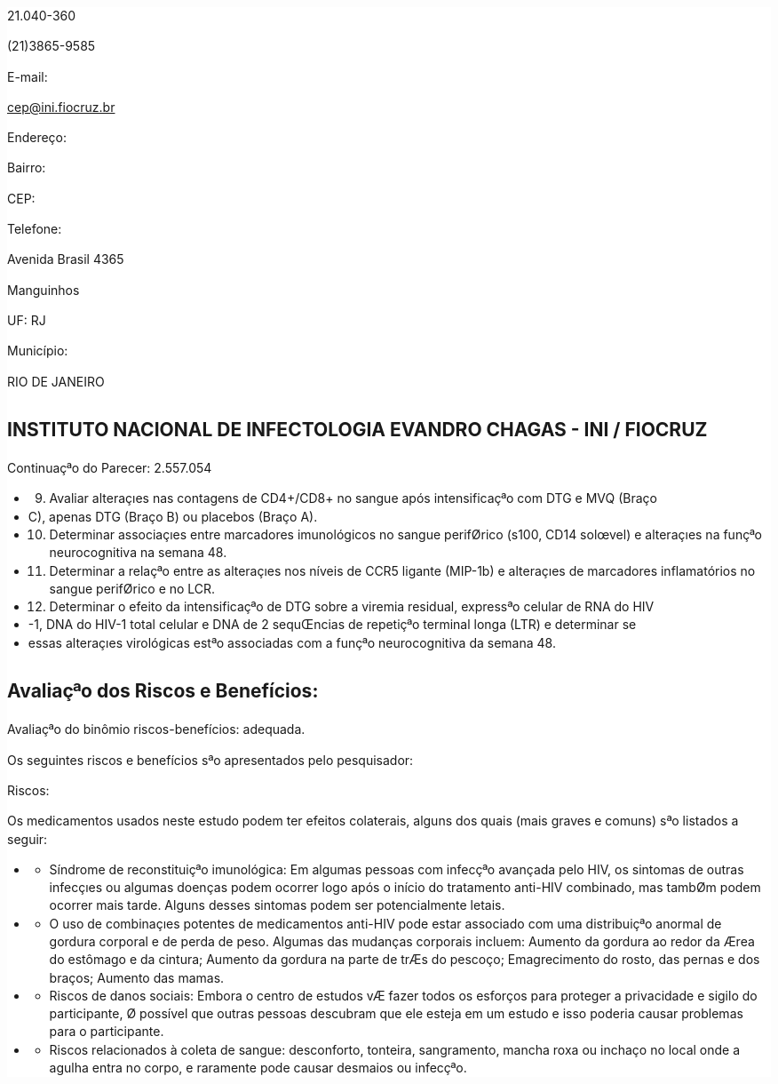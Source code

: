 21.040-360

(21)3865-9585

E-mail:

cep@ini.fiocruz.br

Endereço:

Bairro:

CEP:

Telefone:

Avenida Brasil 4365

Manguinhos

UF: RJ

Município:

RIO DE JANEIRO

## INSTITUTO NACIONAL DE INFECTOLOGIA EVANDRO CHAGAS - INI / FIOCRUZ



Continuaçªo do Parecer: 2.557.054

- 9) Avaliar alteraçıes nas contagens de CD4+/CD8+ no sangue após intensificaçªo com DTG e MVQ (Braço
- C), apenas DTG (Braço B) ou placebos (Braço A).
- 10) Determinar associaçıes entre marcadores imunológicos no sangue perifØrico (s100, CD14 solœvel) e alteraçıes na funçªo neurocognitiva na semana 48.
- 11) Determinar a relaçªo entre as alteraçıes nos níveis de CCR5 ligante (MIP-1b) e alteraçıes de marcadores inflamatórios no sangue perifØrico e no LCR.
- 12) Determinar o efeito da intensificaçªo de DTG sobre a viremia residual, expressªo celular de RNA do HIV
- -1, DNA do HIV-1 total celular e DNA de 2 sequŒncias de repetiçªo terminal longa (LTR) e determinar se
- essas alteraçıes virológicas estªo associadas com a funçªo neurocognitiva da semana 48.

## Avaliaçªo dos Riscos e Benefícios:

Avaliaçªo do binômio riscos-benefícios: adequada.

Os seguintes riscos e benefícios sªo apresentados pelo pesquisador:

Riscos:

Os medicamentos usados neste estudo podem ter efeitos colaterais, alguns dos quais (mais graves e comuns) sªo listados a seguir:

- - Síndrome de reconstituiçªo imunológica: Em algumas pessoas com infecçªo avançada pelo HIV, os sintomas de outras infecçıes ou algumas doenças podem ocorrer logo após o início do tratamento anti-HIV combinado, mas tambØm podem ocorrer mais tarde. Alguns desses sintomas podem ser potencialmente letais.
- - O uso de combinaçıes potentes de medicamentos anti-HIV pode estar associado com uma distribuiçªo anormal de gordura corporal e de perda de peso. Algumas das mudanças corporais incluem: Aumento da gordura ao redor da Ærea do estômago e da cintura; Aumento da gordura na parte de trÆs do pescoço; Emagrecimento do rosto, das pernas e dos braços; Aumento das mamas.
- -  Riscos de danos sociais: Embora o centro de estudos vÆ fazer todos os esforços para proteger a privacidade e sigilo do participante, Ø possível que outras pessoas descubram que ele esteja em um estudo e isso poderia causar problemas para o participante.
- - Riscos relacionados à coleta de sangue: desconforto, tonteira, sangramento, mancha roxa ou inchaço no local onde a agulha entra no corpo, e raramente pode causar desmaios ou infecçªo.